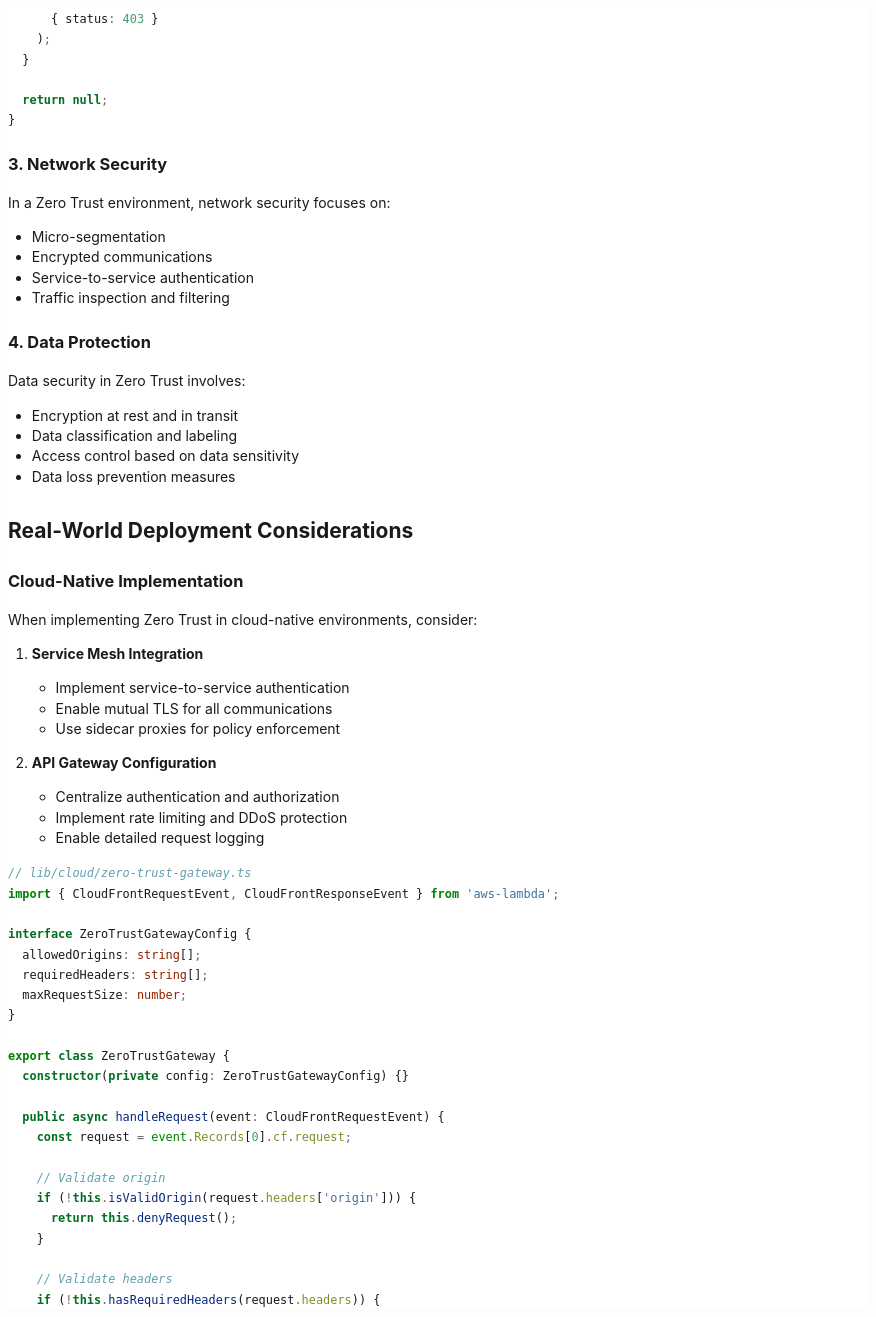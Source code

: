 ```typescript
      { status: 403 }
    );
  }

  return null;
}
```

### 3. Network Security

In a Zero Trust environment, network security focuses on:

- Micro-segmentation
- Encrypted communications
- Service-to-service authentication
- Traffic inspection and filtering

### 4. Data Protection

Data security in Zero Trust involves:

- Encryption at rest and in transit
- Data classification and labeling
- Access control based on data sensitivity
- Data loss prevention measures

## Real-World Deployment Considerations

### Cloud-Native Implementation

When implementing Zero Trust in cloud-native environments, consider:

1. **Service Mesh Integration**
   - Implement service-to-service authentication
   - Enable mutual TLS for all communications
   - Use sidecar proxies for policy enforcement

2. **API Gateway Configuration**
   - Centralize authentication and authorization
   - Implement rate limiting and DDoS protection
   - Enable detailed request logging

```typescript
// lib/cloud/zero-trust-gateway.ts
import { CloudFrontRequestEvent, CloudFrontResponseEvent } from 'aws-lambda';

interface ZeroTrustGatewayConfig {
  allowedOrigins: string[];
  requiredHeaders: string[];
  maxRequestSize: number;
}

export class ZeroTrustGateway {
  constructor(private config: ZeroTrustGatewayConfig) {}

  public async handleRequest(event: CloudFrontRequestEvent) {
    const request = event.Records[0].cf.request;
    
    // Validate origin
    if (!this.isValidOrigin(request.headers['origin'])) {
      return this.denyRequest();
    }

    // Validate headers
    if (!this.hasRequiredHeaders(request.headers)) {
```